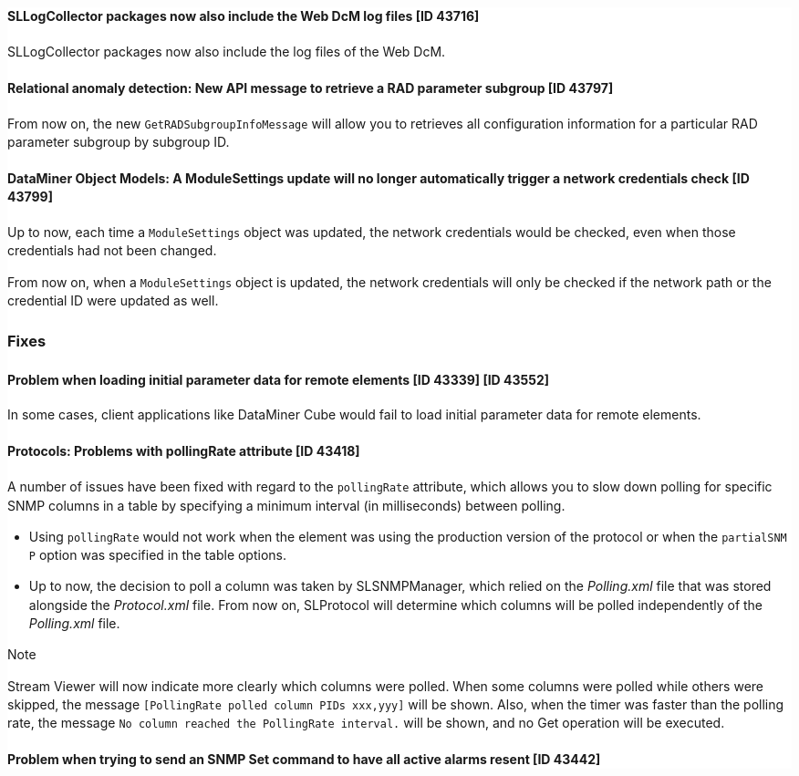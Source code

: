 #### SLLogCollector packages now also include the Web DcM log files [ID 43716]



SLLogCollector packages now also include the log files of the Web DcM.

#### Relational anomaly detection: New API message to retrieve a RAD parameter subgroup [ID 43797]



From now on, the new `GetRADSubgroupInfoMessage` will allow you to retrieves all configuration information for a particular RAD parameter subgroup by subgroup ID.

#### DataMiner Object Models: A ModuleSettings update will no longer automatically trigger a network credentials check [ID 43799]



Up to now, each time a `ModuleSettings` object was updated, the network credentials would be checked, even when those credentials had not been changed.

From now on, when a `ModuleSettings` object is updated, the network credentials will only be checked if the network path or the credential ID were updated as well.

### Fixes

#### Problem when loading initial parameter data for remote elements [ID 43339] [ID 43552]



In some cases, client applications like DataMiner Cube would fail to load initial parameter data for remote elements.

#### Protocols: Problems with pollingRate attribute [ID 43418]



A number of issues have been fixed with regard to the `pollingRate` attribute, which allows you to slow down polling for specific SNMP columns in a table by specifying a minimum interval (in milliseconds) between polling.

- Using `pollingRate` would not work when the element was using the production version of the protocol or when the `partialSNMP` option was specified in the table options.

- Up to now, the decision to poll a column was taken by SLSNMPManager, which relied on the *Polling.xml* file that was stored alongside the *Protocol.xml* file. From now on, SLProtocol will determine which columns will be polled independently of the *Polling.xml* file.

> [!NOTE]
> Stream Viewer will now indicate more clearly which columns were polled. When some columns were polled while others were skipped, the message `[PollingRate polled column PIDs xxx,yyy]` will be shown. Also, when the timer was faster than the polling rate, the message `No column reached the PollingRate interval.` will be shown, and no Get operation will be executed.

#### Problem when trying to send an SNMP Set command to have all active alarms resent [ID 43442]
